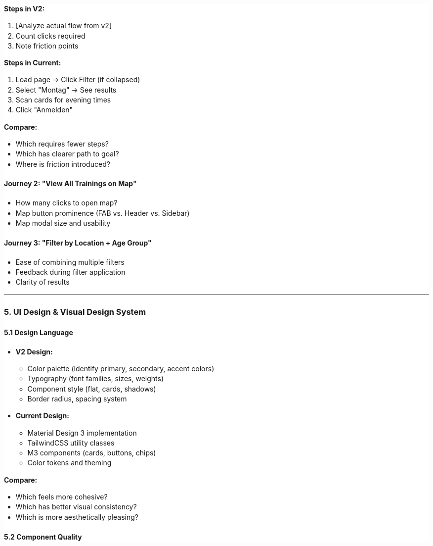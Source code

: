 **Steps in V2:**

1. [Analyze actual flow from v2]
2. Count clicks required
3. Note friction points

**Steps in Current:**

1. Load page → Click Filter (if collapsed)
2. Select "Montag" → See results
3. Scan cards for evening times
4. Click "Anmelden"

**Compare:**

- Which requires fewer steps?
- Which has clearer path to goal?
- Where is friction introduced?

#### Journey 2: "View All Trainings on Map"

- How many clicks to open map?
- Map button prominence (FAB vs. Header vs. Sidebar)
- Map modal size and usability

#### Journey 3: "Filter by Location + Age Group"

- Ease of combining multiple filters
- Feedback during filter application
- Clarity of results

---

### 5. UI Design & Visual Design System

#### 5.1 Design Language

- **V2 Design:**
  - Color palette (identify primary, secondary, accent colors)
  - Typography (font families, sizes, weights)
  - Component style (flat, cards, shadows)
  - Border radius, spacing system

- **Current Design:**
  - Material Design 3 implementation
  - TailwindCSS utility classes
  - M3 components (cards, buttons, chips)
  - Color tokens and theming

**Compare:**

- Which feels more cohesive?
- Which has better visual consistency?
- Which is more aesthetically pleasing?

#### 5.2 Component Quality
